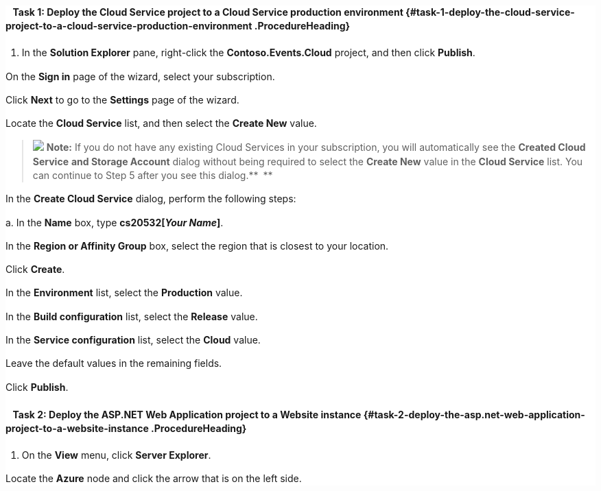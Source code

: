 ####   Task 1: Deploy the Cloud Service project to a Cloud Service production environment {#task-1-deploy-the-cloud-service-project-to-a-cloud-service-production-environment .ProcedureHeading}

1.  <span id="List_58" class="anchor"></span>In the **Solution
    Explorer** pane, right-click the **Contoso.Events.Cloud** project,
    and then click **Publish**.

<span id="List_57" class="anchor"></span>On the **Sign in** page of the
wizard, select your subscription.

<span id="List_56" class="anchor"></span>Click **Next** to go to the
**Settings** page of the wizard.

<span id="List_55" class="anchor"></span>Locate the **Cloud Service**
list, and then select the **Create New** value.

> <span id="List_54" class="anchor"></span>![](media/image1.wmf)
> **Note:** If you do not have any existing Cloud Services in your
> subscription, you will automatically see the **Created Cloud Service**
> **and Storage Account** dialog without being required to select the
> **Create New** value in the **Cloud Service** list. You can continue
> to Step 5 after you see this dialog.** **

<span id="List_52" class="anchor"></span>In the **Create Cloud Service**
dialog, perform the following steps:

a.  <span id="List_51" class="anchor"></span>In the **Name** box, type
    **cs20532[*Your Name*]**.

<span id="List_50" class="anchor"></span>In the **Region or Affinity
Group** box, select the region that is closest to your location.

<span id="List_49" class="anchor"></span>Click **Create**.

<span id="List_48" class="anchor"></span>In the **Environment** list,
select the **Production** value.

<span id="List_47" class="anchor"></span>In the **Build configuration**
list, select the **Release** value.

<span id="List_46" class="anchor"></span>In the **Service
configuration** list, select the **Cloud** value.

<span id="List_45" class="anchor"></span>Leave the default values in the
remaining fields.

<span id="List_44" class="anchor"></span>Click **Publish**.

####   Task 2: Deploy the ASP.NET Web Application project to a Website instance {#task-2-deploy-the-asp.net-web-application-project-to-a-website-instance .ProcedureHeading}

1.  <span id="List_43" class="anchor"></span>On the **View** menu, click
    **Server Explorer**.

<span id="List_42" class="anchor"></span>Locate the **Azure** node and
click the arrow that is on the left side.
